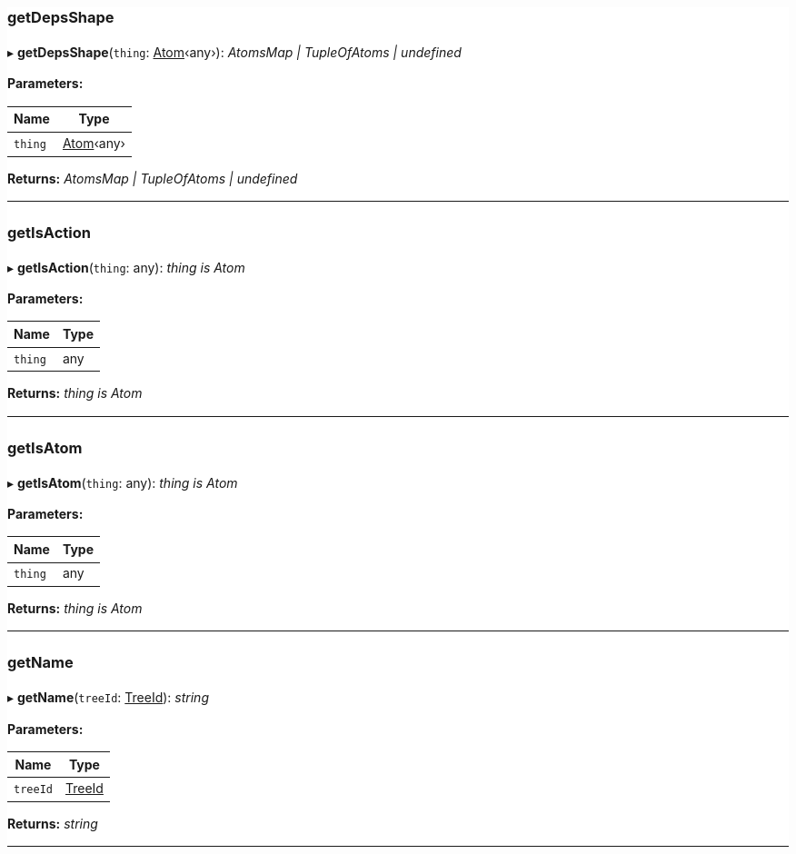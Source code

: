 ### getDepsShape

▸ **getDepsShape**(`thing`: [Atom](../interfaces/_reatom_core.atom.md)‹any›): _AtomsMap | TupleOfAtoms | undefined_

**Parameters:**

| Name    | Type                                            |
| ------- | ----------------------------------------------- |
| `thing` | [Atom](../interfaces/_reatom_core.atom.md)‹any› |

**Returns:** _AtomsMap | TupleOfAtoms | undefined_

---

### getIsAction

▸ **getIsAction**(`thing`: any): _thing is Atom<any>_

**Parameters:**

| Name    | Type |
| ------- | ---- |
| `thing` | any  |

**Returns:** _thing is Atom<any>_

---

### getIsAtom

▸ **getIsAtom**(`thing`: any): _thing is Atom<any>_

**Parameters:**

| Name    | Type |
| ------- | ---- |
| `thing` | any  |

**Returns:** _thing is Atom<any>_

---

### getName

▸ **getName**(`treeId`: [TreeId](_reatom_core.md#markdown-header-treeid)): _string_

**Parameters:**

| Name     | Type                                             |
| -------- | ------------------------------------------------ |
| `treeId` | [TreeId](_reatom_core.md#markdown-header-treeid) |

**Returns:** _string_

---
